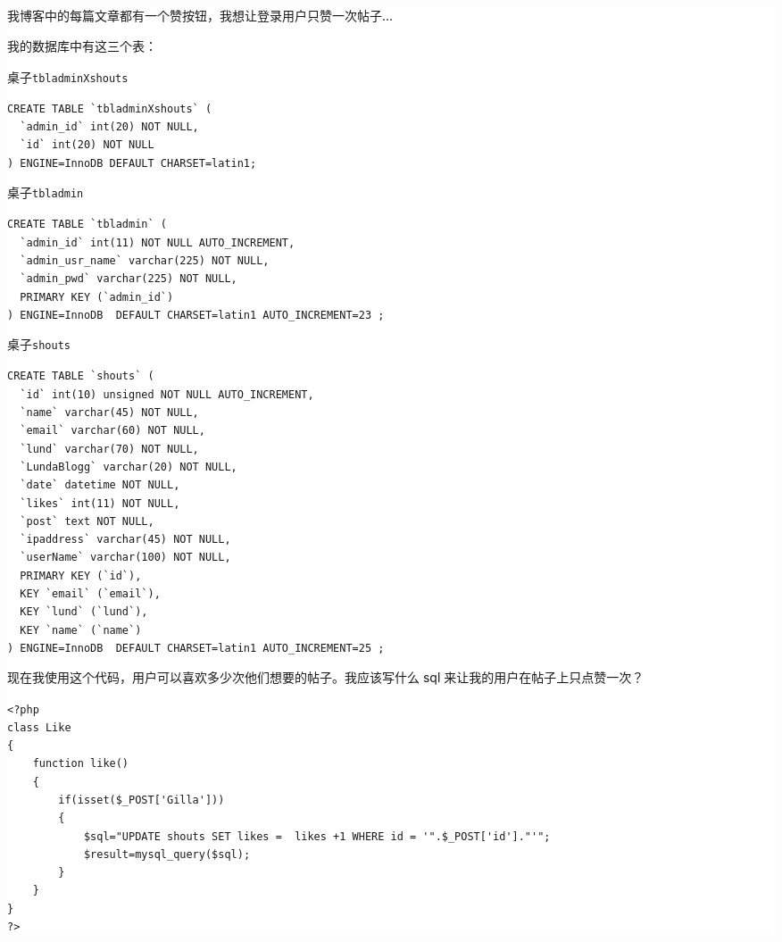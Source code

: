 我博客中的每篇文章都有一个赞按钮，我想让登录用户只赞一次帖子...

我的数据库中有这三个表：

桌子`tbladminXshouts`

```
CREATE TABLE `tbladminXshouts` (
  `admin_id` int(20) NOT NULL,
  `id` int(20) NOT NULL
) ENGINE=InnoDB DEFAULT CHARSET=latin1; 
```

桌子`tbladmin`

```
CREATE TABLE `tbladmin` (
  `admin_id` int(11) NOT NULL AUTO_INCREMENT,
  `admin_usr_name` varchar(225) NOT NULL,
  `admin_pwd` varchar(225) NOT NULL,
  PRIMARY KEY (`admin_id`)
) ENGINE=InnoDB  DEFAULT CHARSET=latin1 AUTO_INCREMENT=23 ; 
```

桌子`shouts`

```
CREATE TABLE `shouts` (
  `id` int(10) unsigned NOT NULL AUTO_INCREMENT,
  `name` varchar(45) NOT NULL,
  `email` varchar(60) NOT NULL,
  `lund` varchar(70) NOT NULL,
  `LundaBlogg` varchar(20) NOT NULL,
  `date` datetime NOT NULL,
  `likes` int(11) NOT NULL,
  `post` text NOT NULL,
  `ipaddress` varchar(45) NOT NULL,
  `userName` varchar(100) NOT NULL,
  PRIMARY KEY (`id`),
  KEY `email` (`email`),
  KEY `lund` (`lund`),
  KEY `name` (`name`)
) ENGINE=InnoDB  DEFAULT CHARSET=latin1 AUTO_INCREMENT=25 ; 
```

现在我使用这个代码，用户可以喜欢多少次他们想要的帖子。我应该写什么 sql 来让我的用户在帖子上只点赞一次？

```
<?php
class Like
{
    function like()
    {
        if(isset($_POST['Gilla'])) 
        {   
            $sql="UPDATE shouts SET likes =  likes +1 WHERE id = '".$_POST['id']."'"; 
            $result=mysql_query($sql);
        }
    }
}
?> 
```

